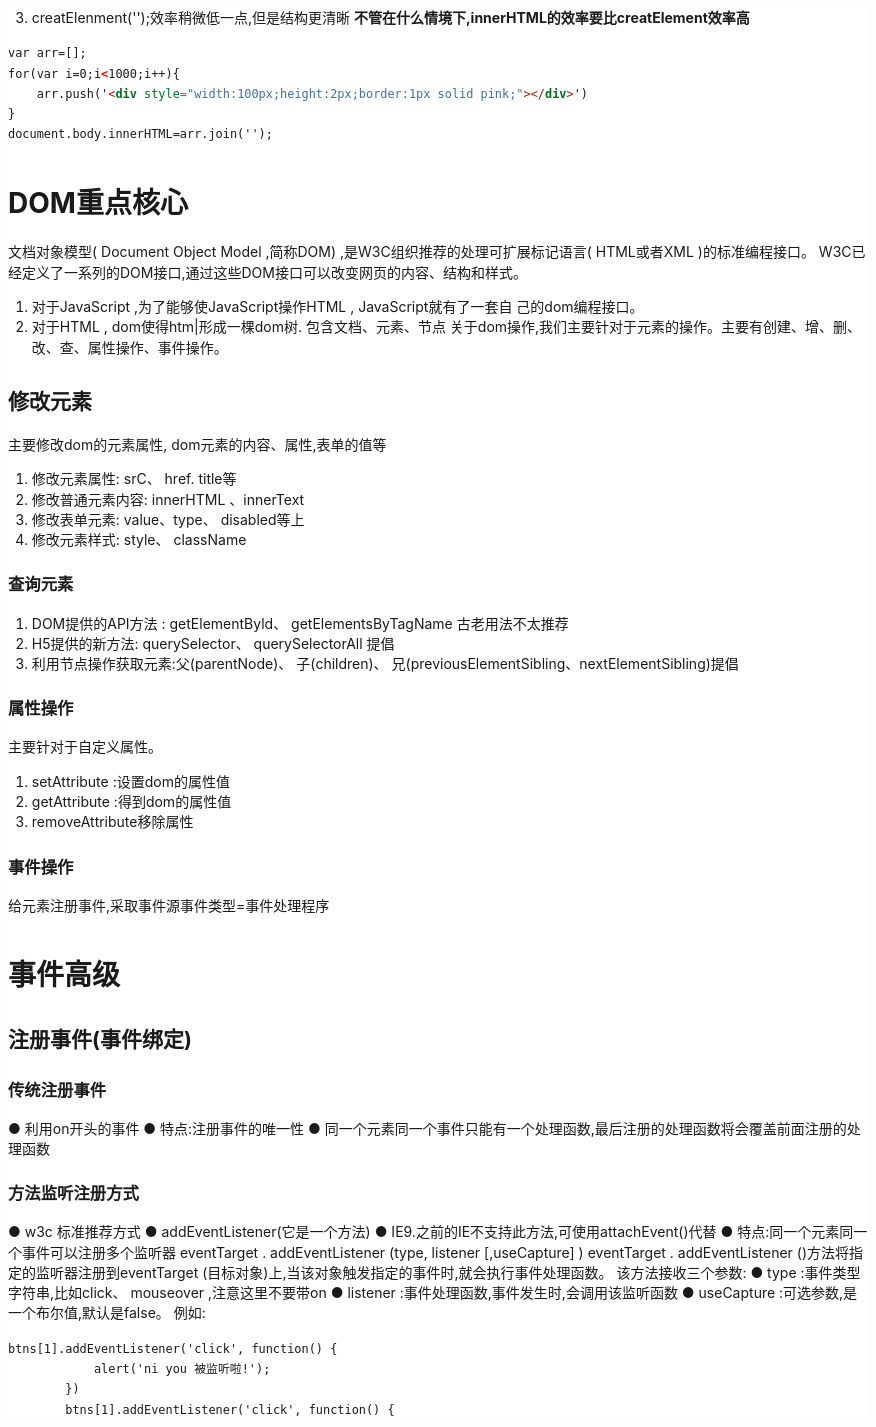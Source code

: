 3. creatElenment('');效率稍微低一点,但是结构更清晰
**不管在什么情境下,innerHTML的效率要比creatElement效率高**
```html
var arr=[];
for(var i=0;i<1000;i++){
    arr.push('<div style="width:100px;height:2px;border:1px solid pink;"></div>')
}
document.body.innerHTML=arr.join('');
```
# DOM重点核心
文档对象模型( Document Object Model ,简称DOM) ,是W3C组织推荐的处理可扩展标记语言( HTML或者XML )的标准编程接口。
W3C已经定义了一系列的DOM接口,通过这些DOM接口可以改变网页的内容、结构和样式。
1. 对于JavaScript ,为了能够使JavaScript操作HTML , JavaScript就有了一套自 己的dom编程接口。
2. 对于HTML , dom使得htm|形成一棵dom树. 包含文档、元素、节点
关于dom操作,我们主要针对于元素的操作。主要有创建、增、删、改、查、属性操作、事件操作。
## 修改元素
主要修改dom的元素属性, dom元素的内容、属性,表单的值等
1. 修改元素属性: srC、 href. title等
2. 修改普通元素内容: innerHTML 、innerText
3. 修改表单元素: value、type、 disabled等上
4. 修改元素样式: style、 className
### 查询元素
1. DOM提供的API方法 : getElementByld、 getElementsByTagName 古老用法不太推荐
2. H5提供的新方法: querySelector、 querySelectorAll 提倡
3. 利用节点操作获取元素:父(parentNode)、 子(children)、 兄(previousElementSibling、nextElementSibling)提倡
### 属性操作
主要针对于自定义属性。
1. setAttribute :设置dom的属性值
2. getAttribute :得到dom的属性值
3. removeAttribute移除属性
### 事件操作
给元素注册事件,采取事件源事件类型=事件处理程序
# 事件高级
## 注册事件(事件绑定)
### 传统注册事件
● 利用on开头的事件
● 特点:注册事件的唯一性
● 同一个元素同一个事件只能有一个处理函数,最后注册的处理函数将会覆盖前面注册的处理函数
### 方法监听注册方式
● w3c 标准推荐方式
● addEventListener(它是一个方法)
● IE9.之前的IE不支持此方法,可使用attachEvent()代替
● 特点:同一个元素同一个事件可以注册多个监听器
eventTarget . addEventListener (type, listener [,useCapture] )
eventTarget . addEventListener ()方法将指定的监听器注册到eventTarget (目标对象)上,当该对象触发指定的事件时,就会执行事件处理函数。
该方法接收三个参数:
● type :事件类型字符串,比如click、 mouseover ,注意这里不要带on
● listener :事件处理函数,事件发生时,会调用该监听函数
● useCapture :可选参数,是一个布尔值,默认是false。
例如:
```html
btns[1].addEventListener('click', function() {
            alert('ni you 被监听啦!');
        })
        btns[1].addEventListener('click', function() {
```
